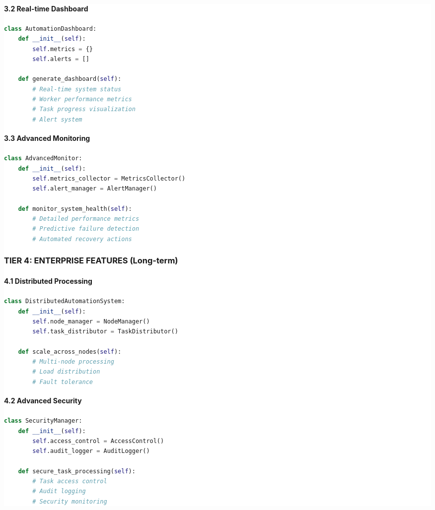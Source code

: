 #### 3.2 **Real-time Dashboard**

```python
class AutomationDashboard:
    def __init__(self):
        self.metrics = {}
        self.alerts = []

    def generate_dashboard(self):
        # Real-time system status
        # Worker performance metrics
        # Task progress visualization
        # Alert system
```

#### 3.3 **Advanced Monitoring**

```python
class AdvancedMonitor:
    def __init__(self):
        self.metrics_collector = MetricsCollector()
        self.alert_manager = AlertManager()

    def monitor_system_health(self):
        # Detailed performance metrics
        # Predictive failure detection
        # Automated recovery actions
```

### **TIER 4: ENTERPRISE FEATURES (Long-term)**

#### 4.1 **Distributed Processing**

```python
class DistributedAutomationSystem:
    def __init__(self):
        self.node_manager = NodeManager()
        self.task_distributor = TaskDistributor()

    def scale_across_nodes(self):
        # Multi-node processing
        # Load distribution
        # Fault tolerance
```

#### 4.2 **Advanced Security**

```python
class SecurityManager:
    def __init__(self):
        self.access_control = AccessControl()
        self.audit_logger = AuditLogger()

    def secure_task_processing(self):
        # Task access control
        # Audit logging
        # Security monitoring
```
